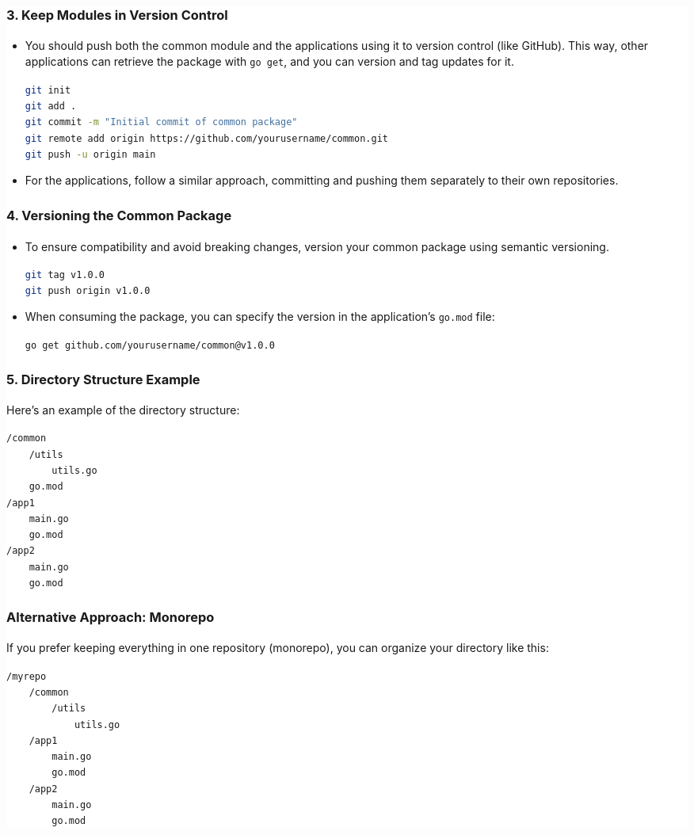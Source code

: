 ### 3. **Keep Modules in Version Control**
- You should push both the common module and the applications using it to version control (like GitHub). This way, other applications can retrieve the package with `go get`, and you can version and tag updates for it.

   ```bash
   git init
   git add .
   git commit -m "Initial commit of common package"
   git remote add origin https://github.com/yourusername/common.git
   git push -u origin main
   ```

- For the applications, follow a similar approach, committing and pushing them separately to their own repositories.

### 4. **Versioning the Common Package**
- To ensure compatibility and avoid breaking changes, version your common package using semantic versioning.

   ```bash
   git tag v1.0.0
   git push origin v1.0.0
   ```

- When consuming the package, you can specify the version in the application’s `go.mod` file:

  ```bash
  go get github.com/yourusername/common@v1.0.0
  ```

### 5. **Directory Structure Example**

Here’s an example of the directory structure:

```
/common
    /utils
        utils.go
    go.mod
/app1
    main.go
    go.mod
/app2
    main.go
    go.mod
```

### Alternative Approach: **Monorepo**
If you prefer keeping everything in one repository (monorepo), you can organize your directory like this:

```
/myrepo
    /common
        /utils
            utils.go
    /app1
        main.go
        go.mod
    /app2
        main.go
        go.mod
```
